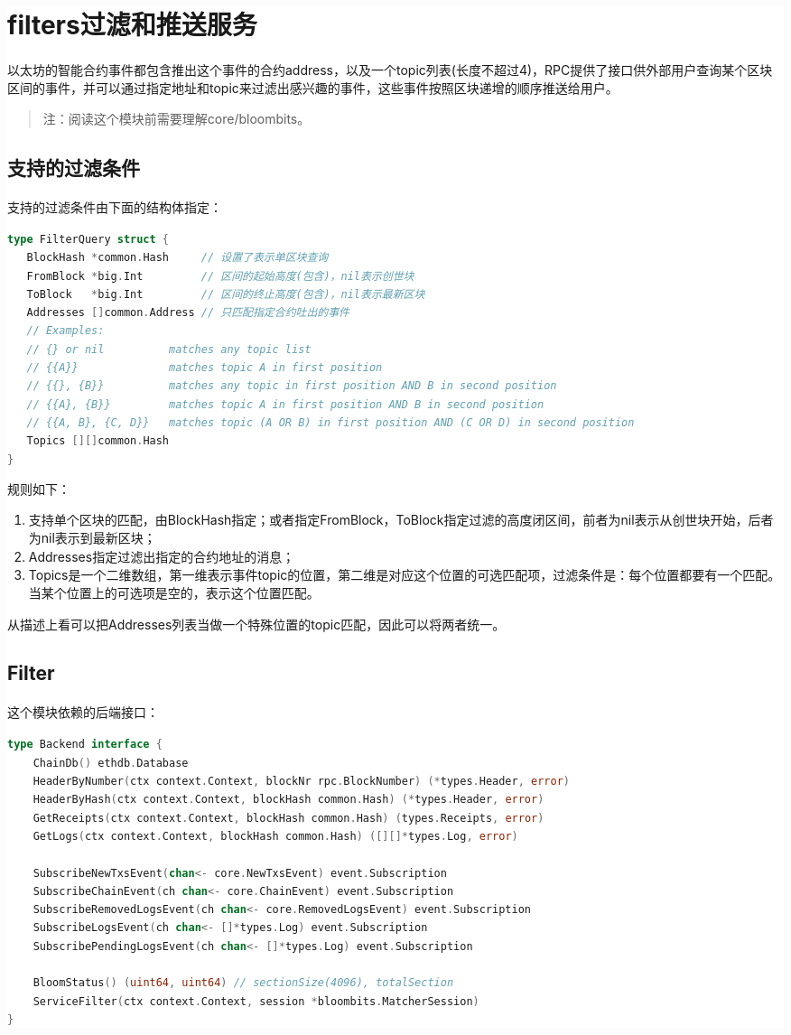 # filters过滤和推送服务

以太坊的智能合约事件都包含推出这个事件的合约address，以及一个topic列表(长度不超过4)，RPC提供了接口供外部用户查询某个区块区间的事件，并可以通过指定地址和topic来过滤出感兴趣的事件，这些事件按照区块递增的顺序推送给用户。

> 注：阅读这个模块前需要理解core/bloombits。

## 支持的过滤条件

支持的过滤条件由下面的结构体指定：

```go
type FilterQuery struct {
   BlockHash *common.Hash     // 设置了表示单区块查询
   FromBlock *big.Int         // 区间的起始高度(包含)，nil表示创世块
   ToBlock   *big.Int         // 区间的终止高度(包含)，nil表示最新区块
   Addresses []common.Address // 只匹配指定合约吐出的事件
   // Examples:
   // {} or nil          matches any topic list
   // {{A}}              matches topic A in first position
   // {{}, {B}}          matches any topic in first position AND B in second position
   // {{A}, {B}}         matches topic A in first position AND B in second position
   // {{A, B}, {C, D}}   matches topic (A OR B) in first position AND (C OR D) in second position
   Topics [][]common.Hash
}                       
```

规则如下：

1. 支持单个区块的匹配，由BlockHash指定；或者指定FromBlock，ToBlock指定过滤的高度闭区间，前者为nil表示从创世块开始，后者为nil表示到最新区块；
2. Addresses指定过滤出指定的合约地址的消息；
3. Topics是一个二维数组，第一维表示事件topic的位置，第二维是对应这个位置的可选匹配项，过滤条件是：每个位置都要有一个匹配。当某个位置上的可选项是空的，表示这个位置匹配。

从描述上看可以把Addresses列表当做一个特殊位置的topic匹配，因此可以将两者统一。

 

## Filter

这个模块依赖的后端接口：

```go
type Backend interface {
	ChainDb() ethdb.Database
	HeaderByNumber(ctx context.Context, blockNr rpc.BlockNumber) (*types.Header, error)
	HeaderByHash(ctx context.Context, blockHash common.Hash) (*types.Header, error)
	GetReceipts(ctx context.Context, blockHash common.Hash) (types.Receipts, error)
	GetLogs(ctx context.Context, blockHash common.Hash) ([][]*types.Log, error)

	SubscribeNewTxsEvent(chan<- core.NewTxsEvent) event.Subscription
	SubscribeChainEvent(ch chan<- core.ChainEvent) event.Subscription
	SubscribeRemovedLogsEvent(ch chan<- core.RemovedLogsEvent) event.Subscription
	SubscribeLogsEvent(ch chan<- []*types.Log) event.Subscription
	SubscribePendingLogsEvent(ch chan<- []*types.Log) event.Subscription

    BloomStatus() (uint64, uint64) // sectionSize(4096), totalSection
	ServiceFilter(ctx context.Context, session *bloombits.MatcherSession)
}
```
